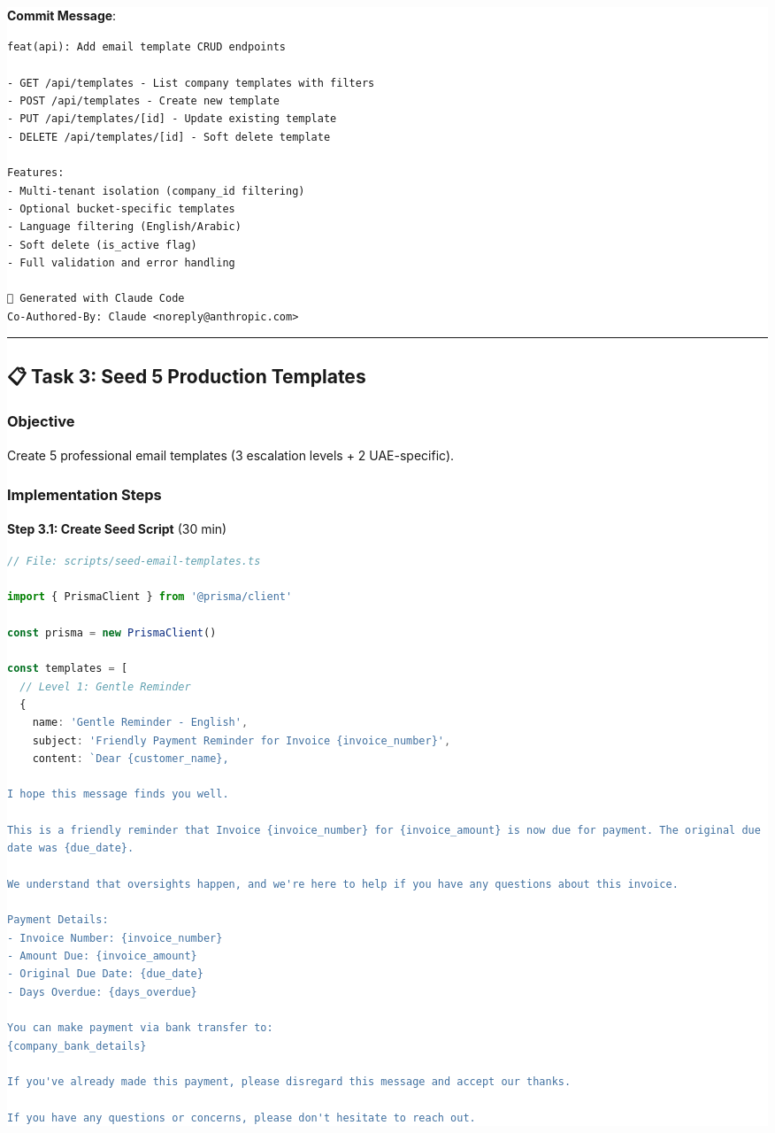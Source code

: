 **Commit Message**:
```
feat(api): Add email template CRUD endpoints

- GET /api/templates - List company templates with filters
- POST /api/templates - Create new template
- PUT /api/templates/[id] - Update existing template
- DELETE /api/templates/[id] - Soft delete template

Features:
- Multi-tenant isolation (company_id filtering)
- Optional bucket-specific templates
- Language filtering (English/Arabic)
- Soft delete (is_active flag)
- Full validation and error handling

🤖 Generated with Claude Code
Co-Authored-By: Claude <noreply@anthropic.com>
```

---

## 📋 Task 3: Seed 5 Production Templates

### Objective
Create 5 professional email templates (3 escalation levels + 2 UAE-specific).

### Implementation Steps

**Step 3.1: Create Seed Script** (30 min)
```typescript
// File: scripts/seed-email-templates.ts

import { PrismaClient } from '@prisma/client'

const prisma = new PrismaClient()

const templates = [
  // Level 1: Gentle Reminder
  {
    name: 'Gentle Reminder - English',
    subject: 'Friendly Payment Reminder for Invoice {invoice_number}',
    content: `Dear {customer_name},

I hope this message finds you well.

This is a friendly reminder that Invoice {invoice_number} for {invoice_amount} is now due for payment. The original due date was {due_date}.

We understand that oversights happen, and we're here to help if you have any questions about this invoice.

Payment Details:
- Invoice Number: {invoice_number}
- Amount Due: {invoice_amount}
- Original Due Date: {due_date}
- Days Overdue: {days_overdue}

You can make payment via bank transfer to:
{company_bank_details}

If you've already made this payment, please disregard this message and accept our thanks.

If you have any questions or concerns, please don't hesitate to reach out.
```